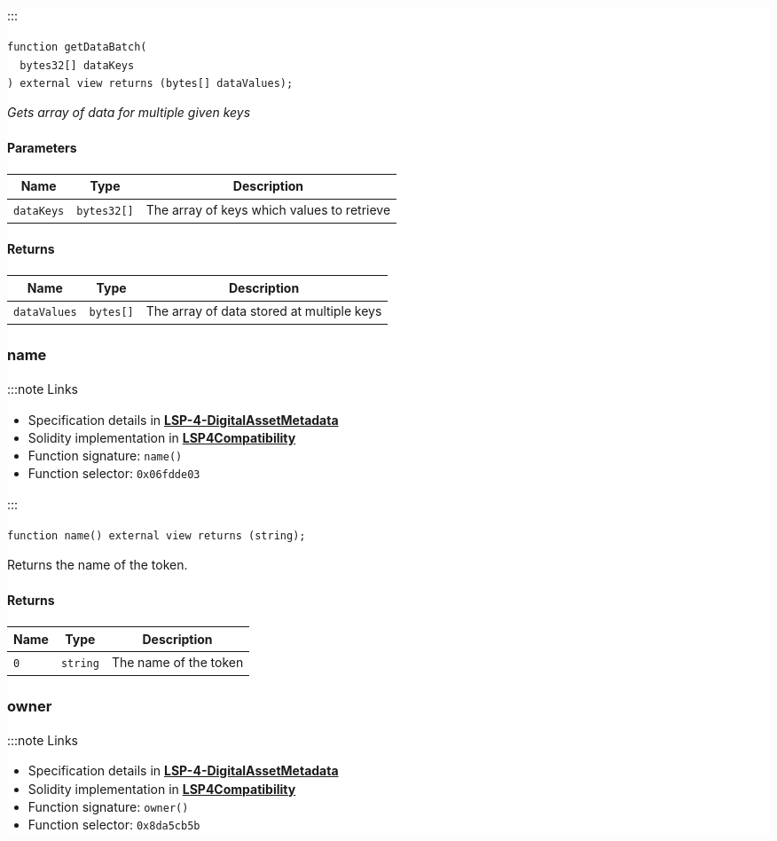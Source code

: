:::

```solidity
function getDataBatch(
  bytes32[] dataKeys
) external view returns (bytes[] dataValues);
```

_Gets array of data for multiple given keys_

#### Parameters

| Name       |    Type     | Description                                |
| ---------- | :---------: | ------------------------------------------ |
| `dataKeys` | `bytes32[]` | The array of keys which values to retrieve |

#### Returns

| Name         |   Type    | Description                               |
| ------------ | :-------: | ----------------------------------------- |
| `dataValues` | `bytes[]` | The array of data stored at multiple keys |

### name

:::note Links

- Specification details in [**LSP-4-DigitalAssetMetadata**](https://github.com/lukso-network/lips/tree/main/LSPs/LSP-4-DigitalAssetMetadata.md#name)
- Solidity implementation in [**LSP4Compatibility**](https://github.com/lukso-network/lsp-smart-contracts/blob/develop/contracts/LSP4DigitalAssetMetadata/LSP4Compatibility.sol)
- Function signature: `name()`
- Function selector: `0x06fdde03`

:::

```solidity
function name() external view returns (string);
```

Returns the name of the token.

#### Returns

| Name |   Type   | Description           |
| ---- | :------: | --------------------- |
| `0`  | `string` | The name of the token |

### owner

:::note Links

- Specification details in [**LSP-4-DigitalAssetMetadata**](https://github.com/lukso-network/lips/tree/main/LSPs/LSP-4-DigitalAssetMetadata.md#owner)
- Solidity implementation in [**LSP4Compatibility**](https://github.com/lukso-network/lsp-smart-contracts/blob/develop/contracts/LSP4DigitalAssetMetadata/LSP4Compatibility.sol)
- Function signature: `owner()`
- Function selector: `0x8da5cb5b`
